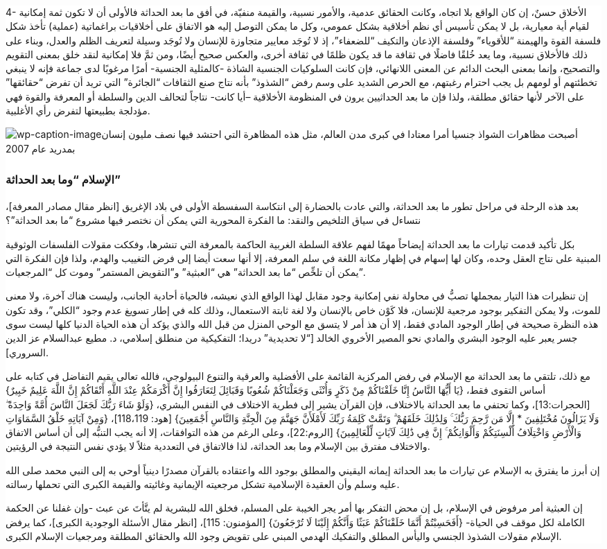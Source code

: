 4- الأخلاق
حسنٌ، إن كان الواقع بلا اتجاه، وكانت الحقائق عدمية، والأمور نسبية، والقيمة منفيّة، في أفق ما بعد الحداثة فالأولى أن لا تكون ثمة إمكانية لقيام أية معيارية، بل لا يمكن تأسيس أي نظم أخلاقية بشكل عمومي، وكل ما يمكن التوصل إليه هو الاتفاق على أخلاقيات براغماتية (عملية) تأخذ شكل فلسفة القوة والهيمنة “للأقوياء” وفلسفة الإذعان والتكيف “للضعفاء”، إذ لا تُوجَد معايير متجاوزة للإنسان ولا تُوجَد وسيلة لتعريف الظلم والعدل، وبناء على ذلك فالأخلاق نسبية، وما يعد خُلقًا فاضلًا في ثقافة ما قد يكون ظلمًا في ثقافة أخرى، والعكس صحيح أيضًا، ومن ثمَّ فلا إمكانية لنقد خلق بمعنى التقويم والتصحيح، وإنما بمعنى البحث الدائم عن المعنى اللانهائي، فإن كانت السلوكيات الجنسية الشاذة  -كالمثلية الجنسية- أمرًا مرغوبًا لدى جماعة فإنه لا ينبغي تخطئتهم أو لومهم بل يجب احترام رغبتهم، مع الحرص الشديد على وسم رفض “الشذوذ” بأنه نتاج صنع الثقافات “الجائرة” التي تريد أن تفرض “حقائقها” على الآخر لأنها حقائق مطلقة، ولذا فإن ما بعد الحداثيين يرون في المنظومة الأخلاقية –أيا كانت- نتاجاً لتحالف الدين والسلطة أو المعرفة والقوة فهي مؤدلجة بطبيعتها لتفرض رأي الأغلبية.

![wp-caption-image](https://i0.wp.com/www.al-sabeel.net/wp-content/uploads/2017/12/1920px-Europride_2007_Madrid-e1514709721213.jpg?resize=800%2C460)أصبحت مظاهرات الشواذ جنسيا أمرا معتادا في كبرى مدن العالم، مثل هذه المظاهرة التي احتشد فيها نصف مليون إنسان بمدريد عام 2007

### **الإسلام “وما بعد الحداثة”**


بعد هذه الرحلة في مراحل تطور ما بعد الحداثة، والتي عادت بالحضارة إلى انتكاسة السفسطة الأولى في بلاد الإغريق [انظر مقال مصادر المعرفة]، نتساءل في سياق التلخيص والنقد: ما الفكرة المحورية التي يمكن أن نختصر فيها مشروع “ما بعد الحداثة”؟

بكل تأكيد قدمت تيارات ما بعد الحداثة إيضاحاً مهمًا لفهم علاقة السلطة الغربية الحاكمة بالمعرفة التي تنشرها، وفككت مقولات الفلسفات الوثوقية المبنية على نتاج العقل وحده، وكان لها إسهام في إظهار مكانة اللغة في سلم المعرفة، إلا أنها سعت أيضا إلى فرض التغييب والهدم، ولذا فإن الفكرة التي يمكن أن تلخِّص “ما بعد الحداثة” هي “العبثية” و”التقويض المستمر” وموت كل “المرجعيات”.

إن تنظيرات هذا التيار  بمجملها تصبُّ في محاولة نفي إمكانية وجود مقابل لهذا الواقع الذي نعيشه، فالحياة أحادية الجانب، وليست هناك آخرة، ولا معنى للموت، ولا يمكن التفكير بوجود مرجعية للإنسان، فلا كَوْن خاص بالإنسان ولا لغة ثابتة الاستعمال، وذلك كله في إطار تسويغ عدم وجود “الكلي”، وقد تكون هذه النظرة صحيحة في إطار الوجود المادي فقط، إلا أن هذ أمر لا يتسق مع الوحي المنزل من قبل الله والذي يؤكد أن هذه الحياة الدنيا كلها ليست سوى جسر يعبر عليه الوجود البشري والمادي نحو المصير الأخروي الخالد [“لا تحديدية” دريدا؛ التفكيكية من منطلق إسلامي، د. مطيع عبدالسلام عز الدين السروري].

مع ذلك، تلتقي ما بعد الحداثة مع الإسلام في رفض المركزية القائمة على الأفضلية والعرقية والتنوع البيولوجي، فالله تعالى يقيم التفاضل في كتابه على أساس التقوى فقط، {يَا أَيُّهَا النَّاسُ إِنَّا خَلَقْنَاكُمْ مِنْ ذَكَرٍ وَأُنْثَى وَجَعَلْنَاكُمْ شُعُوبًا وَقَبَائِلَ لِتَعَارَفُوا إِنَّ أَكْرَمَكُمْ عِنْدَ اللَّهِ أَتْقَاكُمْ إِنَّ اللَّهَ عَلِيمٌ خَبِيرٌ} [الحجرات:13]، وكما تحتفي ما بعد الحداثة بالاختلاف، فإن القرآن يشير إلى فطرية الاختلاف في النفس البشري، {وَلَوْ شَاءَ رَبُّكَ لَجَعَلَ النَّاسَ أُمَّةً وَاحِدَةً ۖ وَلَا يَزَالُونَ مُخْتَلِفِينَ * إِلَّا مَن رَّحِمَ رَبُّكَ ۚ وَلِذَٰلِكَ خَلَقَهُمْ ۗ وَتَمَّتْ كَلِمَةُ رَبِّكَ لَأَمْلَأَنَّ جَهَنَّمَ مِنَ الْجِنَّةِ وَالنَّاسِ أَجْمَعِينَ} [هود: 118،119]، {وَمِنْ آيَاتِهِ خَلْقُ السَّمَاوَاتِ وَالْأَرْضِ وَاخْتِلَافُ أَلْسِنَتِكُمْ وَأَلْوَانِكُمْ ۚ إِنَّ فِي ذَٰلِكَ لَآيَاتٍ لِّلْعَالِمِينَ} [الروم:22]، وعلى الرغم من هذه التوافقات، إلا أنه يجب التنبُّه إلى أن أساس الاتفاق والاختلاف مفترق بين الإسلام وما بعد الحداثة، لذا فالاتفاق في التعددية مثلاً لا يؤدي نفس النتيجة في الرؤيتين.

إن أبرز ما يفترق به الإسلام عن تيارات ما بعد الحداثة إيمانه اليقيني والمطلق بوجود الله واعتقاده بالقرآن مصدرًا دينياً أوحي به إلى النبي محمد صلى الله عليه وسلم وأن العقيدة الإسلامية تشكل مرجعيته الإيمانية وغائيته والقيمة الكبرى التي تحملها رسالته.

إن العبثية أمر مرفوض في الإسلام، بل إن محض التفكر بها أمر يجر الخيبة على المسلم، فخلق الله للبشرية لم يتَّأتَ عن عبث -وإن غفلنا عن الحكمة الكاملة لكل موقف في الحياة- {أَفَحَسِبْتُمْ أَنَّمَا خَلَقْنَاكُمْ عَبَثًا وَأَنَّكُمْ إِلَيْنَا لَا تُرْجَعُونَ} [المؤمنون: 115]، [انظر مقال الأسئلة الوجودية الكبرى]، كما يرفض الإسلام مقولات الشذوذ الجنسي واليأس المطلق والتفكيك الهدمي المبني على تقويض وجود الله والحقائق المطلقة ومرجعيات الإسلام الكبرى.
